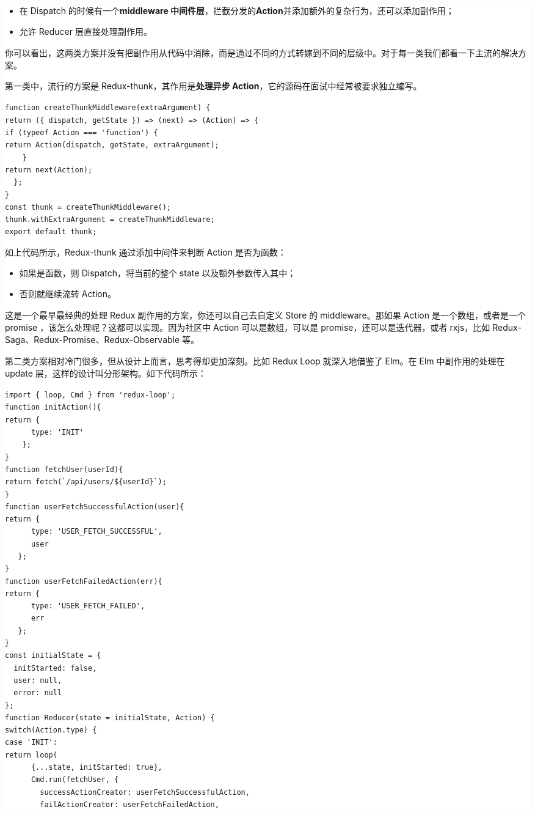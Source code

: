 -   在 Dispatch 的时候有一个**middleware 中间件层**，拦截分发的**Action**并添加额外的复杂行为，还可以添加副作用；
    
-   允许 Reducer 层直接处理副作用。
    

你可以看出，这两类方案并没有把副作用从代码中消除，而是通过不同的方式转嫁到不同的层级中。对于每一类我们都看一下主流的解决方案。

第一类中，流行的方案是 Redux-thunk，其作用是**处理异步 Action**，它的源码在面试中经常被要求独立编写。

```
function createThunkMiddleware(extraArgument) {
return ({ dispatch, getState }) => (next) => (Action) => {
if (typeof Action === 'function') {
return Action(dispatch, getState, extraArgument);
    }
return next(Action);
  };
}
const thunk = createThunkMiddleware();
thunk.withExtraArgument = createThunkMiddleware;
export default thunk;
```

如上代码所示，Redux-thunk 通过添加中间件来判断 Action 是否为函数：

-   如果是函数，则 Dispatch，将当前的整个 state 以及额外参数传入其中；
    
-   否则就继续流转 Action。
    

这是一个最早最经典的处理 Redux 副作用的方案，你还可以自己去自定义 Store 的 middleware。那如果 Action 是一个数组，或者是一个 promise ，该怎么处理呢？这都可以实现。因为社区中 Action 可以是数组，可以是 promise，还可以是迭代器，或者 rxjs，比如 Redux-Saga、Redux-Promise、Redux-Observable 等。

第二类方案相对冷门很多，但从设计上而言，思考得却更加深刻。比如 Redux Loop 就深入地借鉴了 Elm。在 Elm 中副作用的处理在 update 层，这样的设计叫分形架构。如下代码所示：

```
import { loop, Cmd } from 'redux-loop';
function initAction(){
return {
      type: 'INIT'
    };
}
function fetchUser(userId){
return fetch(`/api/users/${userId}`);
}
function userFetchSuccessfulAction(user){
return {
      type: 'USER_FETCH_SUCCESSFUL',
      user
   };
}
function userFetchFailedAction(err){
return {
      type: 'USER_FETCH_FAILED',
      err
   };
}
const initialState = {
  initStarted: false,
  user: null,
  error: null
};
function Reducer(state = initialState, Action) {
switch(Action.type) {
case 'INIT':
return loop(
      {...state, initStarted: true},
      Cmd.run(fetchUser, {
        successActionCreator: userFetchSuccessfulAction,
        failActionCreator: userFetchFailedAction,
```